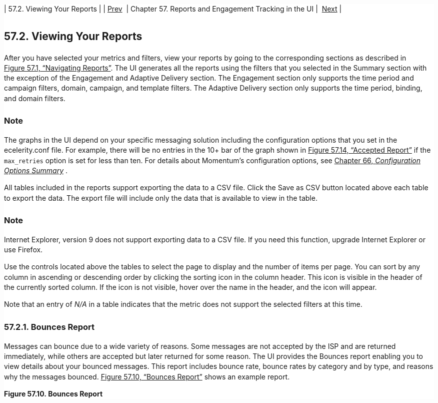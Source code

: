 | 57.2. Viewing Your Reports |
| [Prev](web-ui.reports.php)  | Chapter 57. Reports and Engagement Tracking in the UI |  [Next](web-ui.reports.adaptive.delivery.php) |

## 57.2. Viewing Your Reports

After you have selected your metrics and filters, view your reports by going to the corresponding sections as described in [Figure 57.1, “Navigating Reports”](web-ui.reports.php#figure_navigation_menu "Figure 57.1. Navigating Reports"). The UI generates all the reports using the filters that you selected in the Summary section with the exception of the Engagement and Adaptive Delivery section. The Engagement section only supports the time period and campaign filters, domain, campaign, and template filters. The Adaptive Delivery section only supports the time period, binding, and domain filters.

### Note

The graphs in the UI depend on your specific messaging solution including the configuration options that you set in the ecelerity.conf file. For example, there will be no entries in the 10+ bar of the graph shown in [Figure 57.14, “Accepted Report”](web-ui.reports.viewing.reports.php#figure_accepted_report "Figure 57.14. Accepted Report") if the `max_retries` option is set for less than ten. For details about Momentum’s configuration options, see [Chapter 66, *Configuration Options Summary*](config.options.summary.php "Chapter 66. Configuration Options Summary") .

All tables included in the reports support exporting the data to a CSV file. Click the Save as CSV button located above each table to export the data. The export file will include only the data that is available to view in the table.

### Note

Internet Explorer, version 9 does not support exporting data to a CSV file. If you need this function, upgrade Internet Explorer or use Firefox.

Use the controls located above the tables to select the page to display and the number of items per page. You can sort by any column in ascending or descending order by clicking the sorting icon in the column header. This icon is visible in the header of the currently sorted column. If the icon is not visible, hover over the name in the header, and the icon will appear.

Note that an entry of *N/A* in a table indicates that the metric does not support the selected filters at this time.

### 57.2.1. Bounces Report

Messages can bounce due to a wide variety of reasons. Some messages are not accepted by the ISP and are returned immediately, while others are accepted but later returned for some reason. The UI provides the Bounces report enabling you to view details about your bounced messages. This report includes bounce rate, bounce rates by category and by type, and reasons why the messages bounced. [Figure 57.10, “Bounces Report”](web-ui.reports.viewing.reports.php#figure_bounces_report "Figure 57.10. Bounces Report") shows an example report.

<a name="figure_bounces_report"></a>

**Figure 57.10. Bounces Report**
